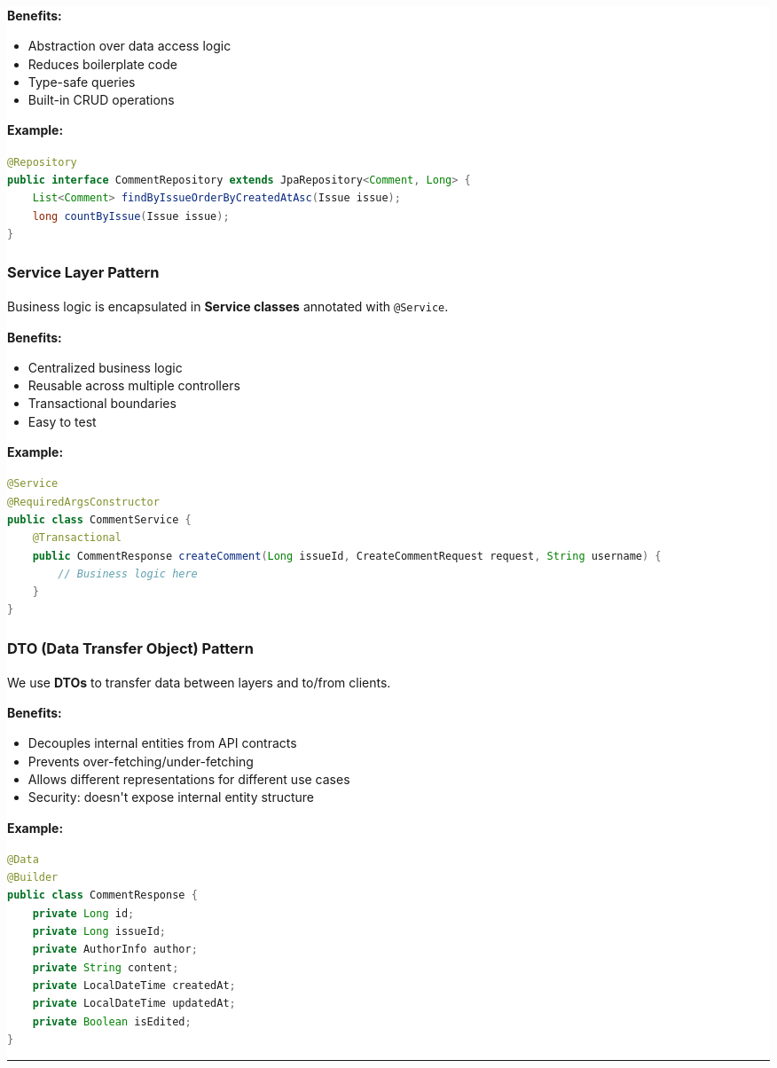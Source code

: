 **Benefits:**
- Abstraction over data access logic
- Reduces boilerplate code
- Type-safe queries
- Built-in CRUD operations

**Example:**
```java
@Repository
public interface CommentRepository extends JpaRepository<Comment, Long> {
    List<Comment> findByIssueOrderByCreatedAtAsc(Issue issue);
    long countByIssue(Issue issue);
}
```

### Service Layer Pattern
Business logic is encapsulated in **Service classes** annotated with `@Service`.

**Benefits:**
- Centralized business logic
- Reusable across multiple controllers
- Transactional boundaries
- Easy to test

**Example:**
```java
@Service
@RequiredArgsConstructor
public class CommentService {
    @Transactional
    public CommentResponse createComment(Long issueId, CreateCommentRequest request, String username) {
        // Business logic here
    }
}
```

### DTO (Data Transfer Object) Pattern
We use **DTOs** to transfer data between layers and to/from clients.

**Benefits:**
- Decouples internal entities from API contracts
- Prevents over-fetching/under-fetching
- Allows different representations for different use cases
- Security: doesn't expose internal entity structure

**Example:**
```java
@Data
@Builder
public class CommentResponse {
    private Long id;
    private Long issueId;
    private AuthorInfo author;
    private String content;
    private LocalDateTime createdAt;
    private LocalDateTime updatedAt;
    private Boolean isEdited;
}
```

---